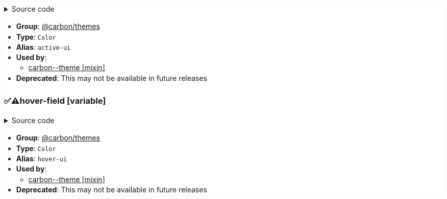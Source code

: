 <details><summary>Source code</summary></details>

- **Group**: [@carbon/themes](#carbonthemes)
- **Type**: `Color`
- **Alias**: `active-ui`
- **Used by**:
  - [carbon--theme [mixin]](#carbon--theme-mixin)
- **Deprecated**: This may not be available in future releases

### ✅⚠️hover-field [variable]

<details><summary>Source code</summary></details>

- **Group**: [@carbon/themes](#carbonthemes)
- **Type**: `Color`
- **Alias**: `hover-ui`
- **Used by**:
  - [carbon--theme [mixin]](#carbon--theme-mixin)
- **Deprecated**: This may not be available in future releases
